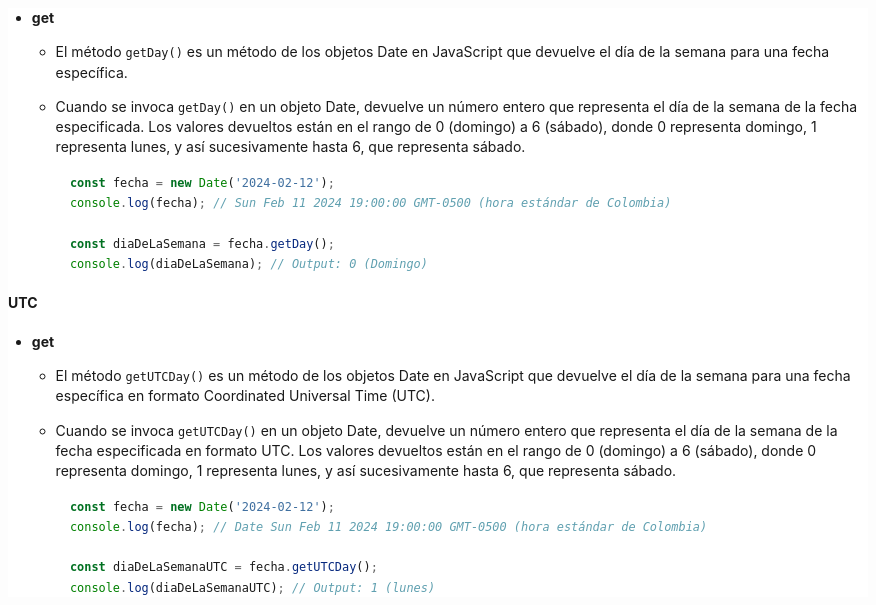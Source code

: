 - **get**
    - El método `getDay()` es un método de los objetos Date en JavaScript que devuelve el día de la semana para una fecha específica.

    - Cuando se invoca `getDay()` en un objeto Date, devuelve un número entero que representa el día de la semana de la fecha especificada. Los valores devueltos están en el rango de 0 (domingo) a 6 (sábado), donde 0 representa domingo, 1 representa lunes, y así sucesivamente hasta 6, que representa sábado.

      ```javascript
        const fecha = new Date('2024-02-12');
        console.log(fecha); // Sun Feb 11 2024 19:00:00 GMT-0500 (hora estándar de Colombia)
      
        const diaDeLaSemana = fecha.getDay();
        console.log(diaDeLaSemana); // Output: 0 (Domingo)
      ```


#### UTC

- **get**
    - El método `getUTCDay()` es un método de los objetos Date en JavaScript que devuelve el día de la semana para una fecha específica en formato Coordinated Universal Time (UTC).

    - Cuando se invoca `getUTCDay()` en un objeto Date, devuelve un número entero que representa el día de la semana de la fecha especificada en formato UTC. Los valores devueltos están en el rango de 0 (domingo) a 6 (sábado), donde 0 representa domingo, 1 representa lunes, y así sucesivamente hasta 6, que representa sábado.

      ```javascript
        const fecha = new Date('2024-02-12');
        console.log(fecha); // Date Sun Feb 11 2024 19:00:00 GMT-0500 (hora estándar de Colombia)
      
        const diaDeLaSemanaUTC = fecha.getUTCDay();
        console.log(diaDeLaSemanaUTC); // Output: 1 (lunes)
      ```

